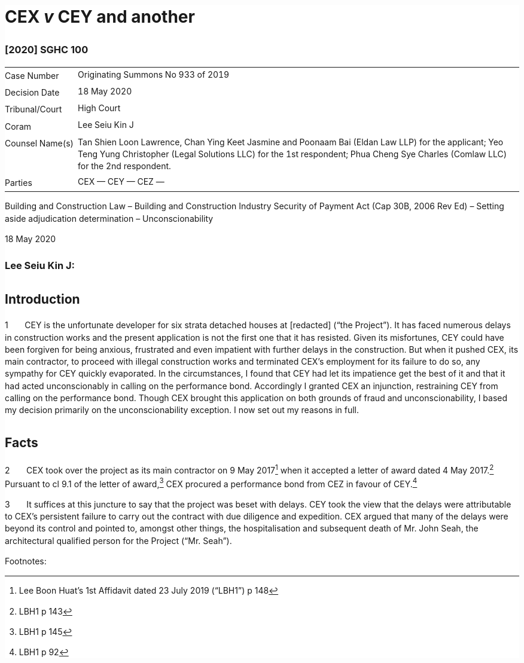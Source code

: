 <style>.footnotes::before { content: "Footnotes:"; }</style>
# CEX _v_ CEY and another  

### \[2020\] SGHC 100

<table id="info-table"><tbody><tr class="info-row"><td class="txt-label" style="padding: 4px 0px; white-space: nowrap" valign="top">Case Number</td><td class="txt-body">Originating Summons No 933 of 2019</td></tr><tr class="info-row"><td class="txt-label" style="padding: 4px 0px; white-space: nowrap" valign="top">Decision Date</td><td class="txt-body">18 May 2020</td></tr><tr class="info-row"><td class="txt-label" style="padding: 4px 0px; white-space: nowrap" valign="top">Tribunal/Court</td><td class="txt-body">High Court</td></tr><tr class="info-row"><td class="txt-label" style="padding: 4px 0px; white-space: nowrap" valign="top">Coram</td><td class="txt-body">Lee Seiu Kin J</td></tr><tr class="info-row"><td class="txt-label" style="padding: 4px 0px; white-space: nowrap" valign="top">Counsel Name(s)</td><td class="txt-body">Tan Shien Loon Lawrence, Chan Ying Keet Jasmine and Poonaam Bai (Eldan Law LLP) for the applicant; Yeo Teng Yung Christopher (Legal Solutions LLC) for the 1st respondent; Phua Cheng Sye Charles (Comlaw LLC) for the 2nd respondent.</td></tr><tr class="info-row"><td class="txt-label" style="padding: 4px 0px; white-space: nowrap" valign="top">Parties</td><td class="txt-body">CEX — CEY — CEZ —</td></tr></tbody></table>

Building and Construction Law – Building and Construction Industry Security of Payment Act (Cap 30B, 2006 Rev Ed) – Setting aside adjudication determination – Unconscionability

18 May 2020

### Lee Seiu Kin J:

## Introduction

1       CEY is the unfortunate developer for six strata detached houses at \[redacted\] (“the Project”). It has faced numerous delays in construction works and the present application is not the first one that it has resisted. Given its misfortunes, CEY could have been forgiven for being anxious, frustrated and even impatient with further delays in the construction. But when it pushed CEX, its main contractor, to proceed with illegal construction works and terminated CEX’s employment for its failure to do so, any sympathy for CEY quickly evaporated. In the circumstances, I found that CEY had let its impatience get the best of it and that it had acted unconscionably in calling on the performance bond. Accordingly I granted CEX an injunction, restraining CEY from calling on the performance bond. Though CEX brought this application on both grounds of fraud and unconscionability, I based my decision primarily on the unconscionability exception. I now set out my reasons in full.

## Facts

2       CEX took over the project as its main contractor on 9 May 2017[^1] when it accepted a letter of award dated 4 May 2017.[^2] Pursuant to cl 9.1 of the letter of award,[^3] CEX procured a performance bond from CEZ in favour of CEY.[^4]

3       It suffices at this juncture to say that the project was beset with delays. CEY took the view that the delays were attributable to CEX’s persistent failure to carry out the contract with due diligence and expedition. CEX argued that many of the delays were beyond its control and pointed to, amongst other things, the hospitalisation and subsequent death of Mr. John Seah, the architectural qualified person for the Project (“Mr. Seah”).


[^1]: Lee Boon Huat’s 1st Affidavit dated 23 July 2019 (“LBH1”) p 148
[^2]: LBH1 p 143
[^3]: LBH1 p 145
[^4]: LBH1 p 92
[^5]: LBH1 p 611
[^6]: LBH1 p 611
[^7]: AWS p 8 para 16
[^8]: LBH1 p 1505
[^9]: SKK p 130
[^10]: SKK p 134
[^11]: SKK p 134
[^12]: SKK p 162 - 164
[^13]: LBH1 p 106
[^14]: SKK p 138 - 139
[^15]: SKK p 159 - 161
[^16]: LBH1 p 95
[^17]: AWS p 40 paras 93-101
[^18]: SKK p132
[^19]: RWS p38 para 80(a)
[^20]: SKK p21 para 48
[^21]: SKK p 679
[^22]: SKK p 681
[^23]: AWS Appendix 1 at p 75 and RWS pp 53 – 64 para 110
[^24]: AWS pp 44 – 53, paras 107 – 125
[^25]: Applicant’s Bundle of Authorities Tab 16
[^26]: AWS p 39 para 91
[^27]: AWS pp 54-55 para 127
[^28]: AWS pp 56 – 57 paras 131-133
[^29]: AWS p 50 para 119(d); pp 66 – 67 paras 162–167.
[^30]: AWS p 51 para 122
[^31]: AWS p 62 para 149
[^32]: AWS p 61 para 146
[^33]: RWS pp 85–86 paras 151–154
[^34]: SKK p 130
[^35]: AWS p 59 para 140